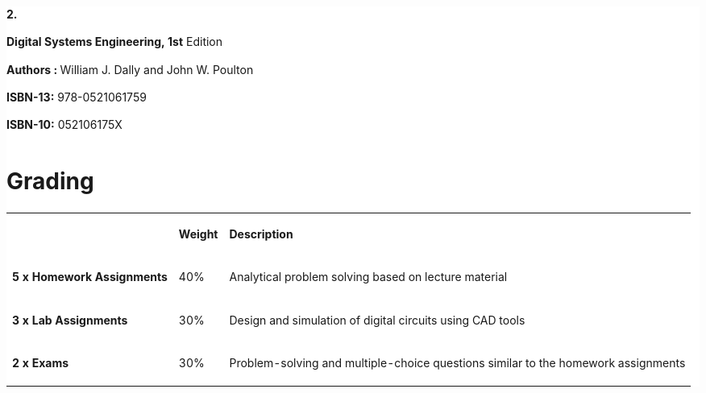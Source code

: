 </tr>
<tr>
<td>
<p><span><strong>2.</strong></span></p>
</td>
<td>
<p><strong>Digital Systems Engineering,<span>&nbsp;</span></strong><strong>1</strong><strong>st</strong>&nbsp;Edition</p>
<p><strong>Authors<span>&nbsp;</span></strong><strong>:&nbsp;</strong>William J. Dally and John W. Poulton</p>
<p><strong>ISBN-13:</strong>&nbsp;978-0521061759</p>
<p><strong>ISBN-10:</strong>&nbsp;052106175X</p>
</td>
</tr>
</tbody>
</table>
<h1><strong>Grading</strong></h1>
<table>
<tbody>
<tr>
<td></td>
<td>
<p><strong>Weight</strong></p>
</td>
<td>
<p><strong>Description</strong></p>
</td>
</tr>
<tr>
<td>
<p><strong>5</strong><strong><span>&nbsp;</span></strong><strong>x<span>&nbsp;</span></strong><strong>Homework<span>&nbsp;</span></strong><strong>Assignments</strong></p>
</td>
<td>
<p><span>40%</span></p>
</td>
<td>
<p>Analytical problem solving based on lecture material</p>
</td>
</tr>
<tr>
<td>
<p><strong>3</strong><strong><span>&nbsp;</span></strong><strong>x<span>&nbsp;</span></strong><strong>Lab Assignments</strong></p>
</td>
<td>
<p><span>30%</span></p>
</td>
<td>
<p>Design and simulation of digital circuits using CAD tools</p>
</td>
</tr>
<tr>
<td>
<p><strong>2</strong><strong><span>&nbsp;</span></strong><strong>x<span>&nbsp;</span></strong><strong>Exams</strong></p>
</td>
<td>
<p><span>30%</span></p>
</td>
<td>
<p>Problem-solving and multiple-choice questions similar to the homework assignments</p>
</td>
</tr>